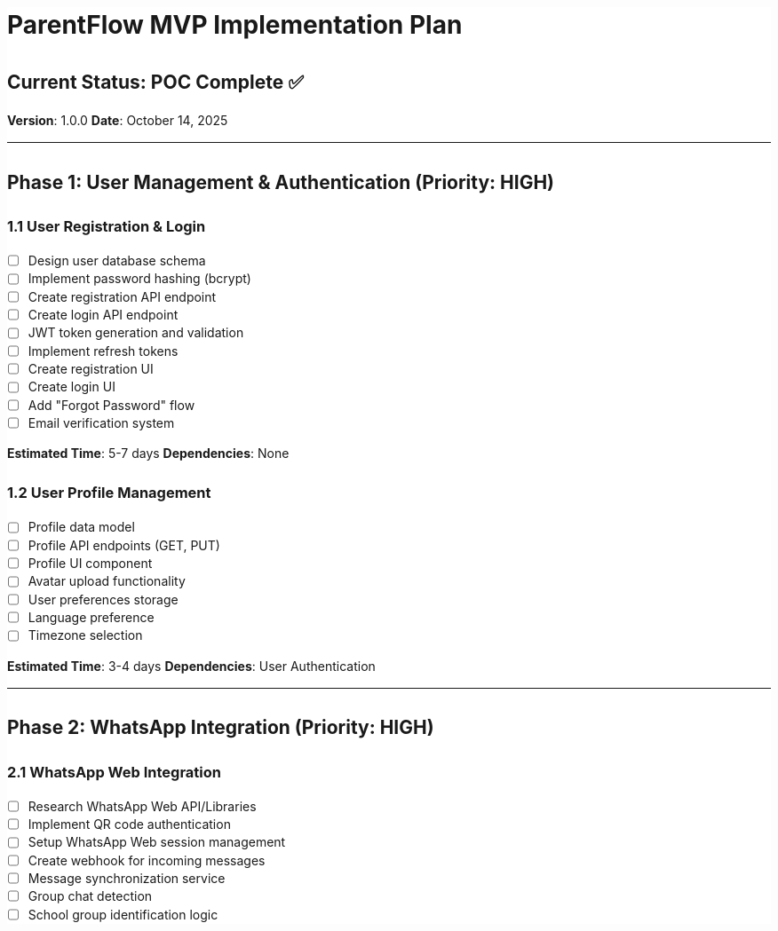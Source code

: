 # ParentFlow MVP Implementation Plan

## Current Status: POC Complete ✅

**Version**: 1.0.0
**Date**: October 14, 2025

---

## Phase 1: User Management & Authentication (Priority: HIGH)

### 1.1 User Registration & Login

- [ ] Design user database schema
- [ ] Implement password hashing (bcrypt)
- [ ] Create registration API endpoint
- [ ] Create login API endpoint
- [ ] JWT token generation and validation
- [ ] Implement refresh tokens
- [ ] Create registration UI
- [ ] Create login UI
- [ ] Add "Forgot Password" flow
- [ ] Email verification system

**Estimated Time**: 5-7 days
**Dependencies**: None

### 1.2 User Profile Management

- [ ] Profile data model
- [ ] Profile API endpoints (GET, PUT)
- [ ] Profile UI component
- [ ] Avatar upload functionality
- [ ] User preferences storage
- [ ] Language preference
- [ ] Timezone selection

**Estimated Time**: 3-4 days
**Dependencies**: User Authentication

---

## Phase 2: WhatsApp Integration (Priority: HIGH)

### 2.1 WhatsApp Web Integration

- [ ] Research WhatsApp Web API/Libraries
- [ ] Implement QR code authentication
- [ ] Setup WhatsApp Web session management
- [ ] Create webhook for incoming messages
- [ ] Message synchronization service
- [ ] Group chat detection
- [ ] School group identification logic
